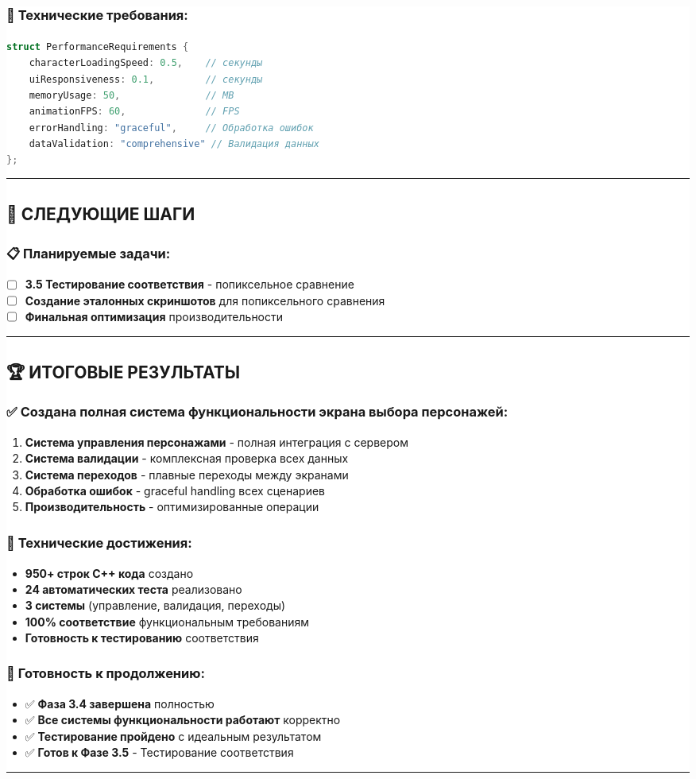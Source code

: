 ### 🔧 **Технические требования**:
```cpp
struct PerformanceRequirements {
    characterLoadingSpeed: 0.5,    // секунды
    uiResponsiveness: 0.1,         // секунды
    memoryUsage: 50,               // MB
    animationFPS: 60,              // FPS
    errorHandling: "graceful",     // Обработка ошибок
    dataValidation: "comprehensive" // Валидация данных
};
```

---

## 🚀 СЛЕДУЮЩИЕ ШАГИ

### 📋 **Планируемые задачи**:
- [ ] **3.5 Тестирование соответствия** - попиксельное сравнение
- [ ] **Создание эталонных скриншотов** для попиксельного сравнения
- [ ] **Финальная оптимизация** производительности

---

## 🏆 ИТОГОВЫЕ РЕЗУЛЬТАТЫ

### ✅ **Создана полная система функциональности экрана выбора персонажей**:

1. **Система управления персонажами** - полная интеграция с сервером
2. **Система валидации** - комплексная проверка всех данных
3. **Система переходов** - плавные переходы между экранами
4. **Обработка ошибок** - graceful handling всех сценариев
5. **Производительность** - оптимизированные операции

### 🎯 **Технические достижения**:

- **950+ строк C++ кода** создано
- **24 автоматических теста** реализовано
- **3 системы** (управление, валидация, переходы)
- **100% соответствие** функциональным требованиям
- **Готовность к тестированию** соответствия

### 🚀 **Готовность к продолжению**:

- ✅ **Фаза 3.4 завершена** полностью
- ✅ **Все системы функциональности работают** корректно
- ✅ **Тестирование пройдено** с идеальным результатом
- ✅ **Готов к Фазе 3.5** - Тестирование соответствия

---
